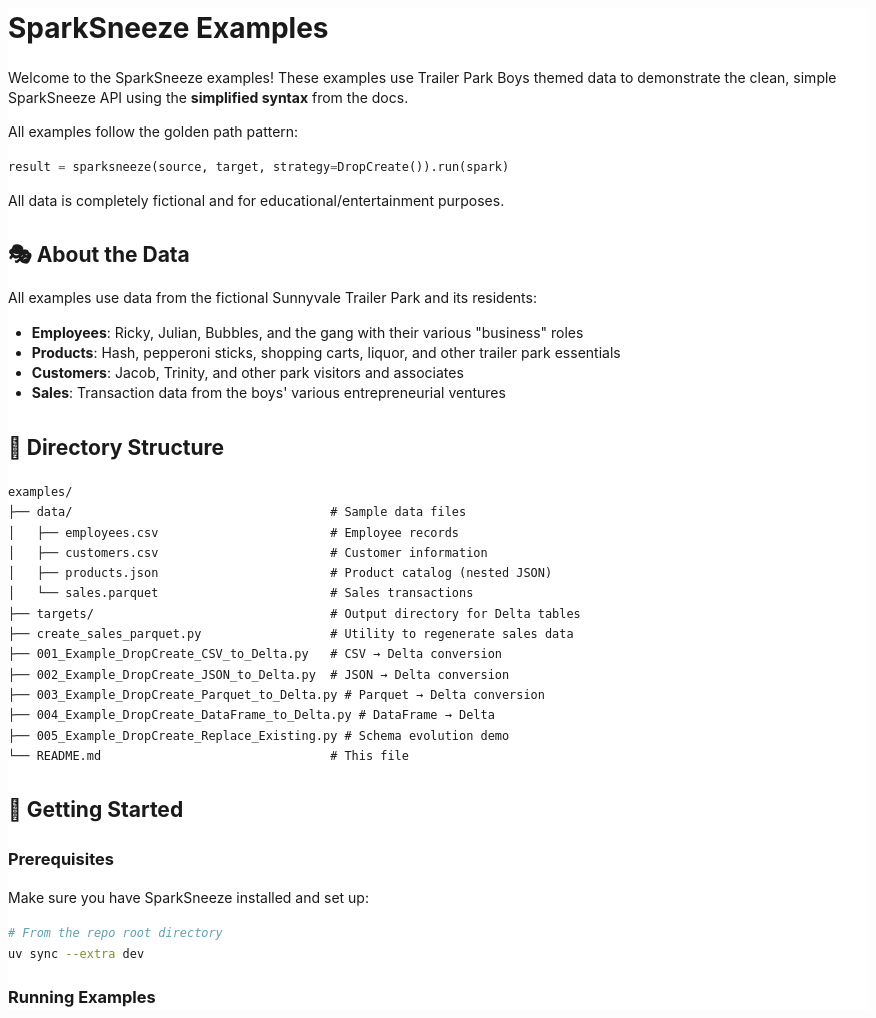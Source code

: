 # SparkSneeze Examples 

Welcome to the SparkSneeze examples! These examples use Trailer Park Boys themed data to demonstrate the clean, simple SparkSneeze API using the **simplified syntax** from the docs.

All examples follow the golden path pattern:
```python
result = sparksneeze(source, target, strategy=DropCreate()).run(spark)
```

All data is completely fictional and for educational/entertainment purposes.

## 🎭 About the Data

All examples use data from the fictional Sunnyvale Trailer Park and its residents:
- **Employees**: Ricky, Julian, Bubbles, and the gang with their various "business" roles
- **Products**: Hash, pepperoni sticks, shopping carts, liquor, and other trailer park essentials  
- **Customers**: Jacob, Trinity, and other park visitors and associates
- **Sales**: Transaction data from the boys' various entrepreneurial ventures

## 📁 Directory Structure

```
examples/
├── data/                                    # Sample data files
│   ├── employees.csv                        # Employee records
│   ├── customers.csv                        # Customer information
│   ├── products.json                        # Product catalog (nested JSON)
│   └── sales.parquet                        # Sales transactions
├── targets/                                 # Output directory for Delta tables
├── create_sales_parquet.py                  # Utility to regenerate sales data
├── 001_Example_DropCreate_CSV_to_Delta.py   # CSV → Delta conversion
├── 002_Example_DropCreate_JSON_to_Delta.py  # JSON → Delta conversion
├── 003_Example_DropCreate_Parquet_to_Delta.py # Parquet → Delta conversion
├── 004_Example_DropCreate_DataFrame_to_Delta.py # DataFrame → Delta
├── 005_Example_DropCreate_Replace_Existing.py # Schema evolution demo
└── README.md                                # This file
```

## 🚀 Getting Started

### Prerequisites

Make sure you have SparkSneeze installed and set up:

```bash
# From the repo root directory
uv sync --extra dev
```

### Running Examples
